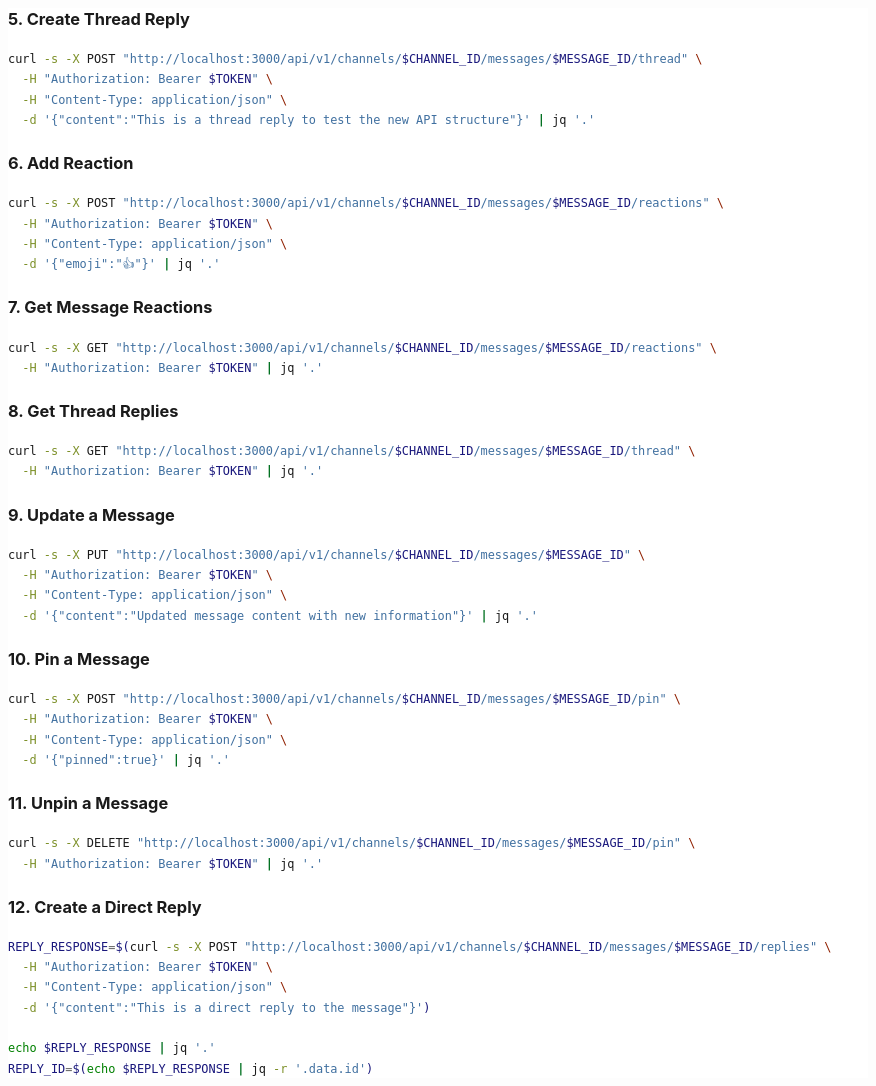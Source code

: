 ### 5. Create Thread Reply
```bash
curl -s -X POST "http://localhost:3000/api/v1/channels/$CHANNEL_ID/messages/$MESSAGE_ID/thread" \
  -H "Authorization: Bearer $TOKEN" \
  -H "Content-Type: application/json" \
  -d '{"content":"This is a thread reply to test the new API structure"}' | jq '.'
```

### 6. Add Reaction
```bash
curl -s -X POST "http://localhost:3000/api/v1/channels/$CHANNEL_ID/messages/$MESSAGE_ID/reactions" \
  -H "Authorization: Bearer $TOKEN" \
  -H "Content-Type: application/json" \
  -d '{"emoji":"👍"}' | jq '.'
```

### 7. Get Message Reactions
```bash
curl -s -X GET "http://localhost:3000/api/v1/channels/$CHANNEL_ID/messages/$MESSAGE_ID/reactions" \
  -H "Authorization: Bearer $TOKEN" | jq '.'
```

### 8. Get Thread Replies
```bash
curl -s -X GET "http://localhost:3000/api/v1/channels/$CHANNEL_ID/messages/$MESSAGE_ID/thread" \
  -H "Authorization: Bearer $TOKEN" | jq '.'
```

### 9. Update a Message
```bash
curl -s -X PUT "http://localhost:3000/api/v1/channels/$CHANNEL_ID/messages/$MESSAGE_ID" \
  -H "Authorization: Bearer $TOKEN" \
  -H "Content-Type: application/json" \
  -d '{"content":"Updated message content with new information"}' | jq '.'
```

### 10. Pin a Message
```bash
curl -s -X POST "http://localhost:3000/api/v1/channels/$CHANNEL_ID/messages/$MESSAGE_ID/pin" \
  -H "Authorization: Bearer $TOKEN" \
  -H "Content-Type: application/json" \
  -d '{"pinned":true}' | jq '.'
```

### 11. Unpin a Message
```bash
curl -s -X DELETE "http://localhost:3000/api/v1/channels/$CHANNEL_ID/messages/$MESSAGE_ID/pin" \
  -H "Authorization: Bearer $TOKEN" | jq '.'
```

### 12. Create a Direct Reply
```bash
REPLY_RESPONSE=$(curl -s -X POST "http://localhost:3000/api/v1/channels/$CHANNEL_ID/messages/$MESSAGE_ID/replies" \
  -H "Authorization: Bearer $TOKEN" \
  -H "Content-Type: application/json" \
  -d '{"content":"This is a direct reply to the message"}')

echo $REPLY_RESPONSE | jq '.'
REPLY_ID=$(echo $REPLY_RESPONSE | jq -r '.data.id')
```
